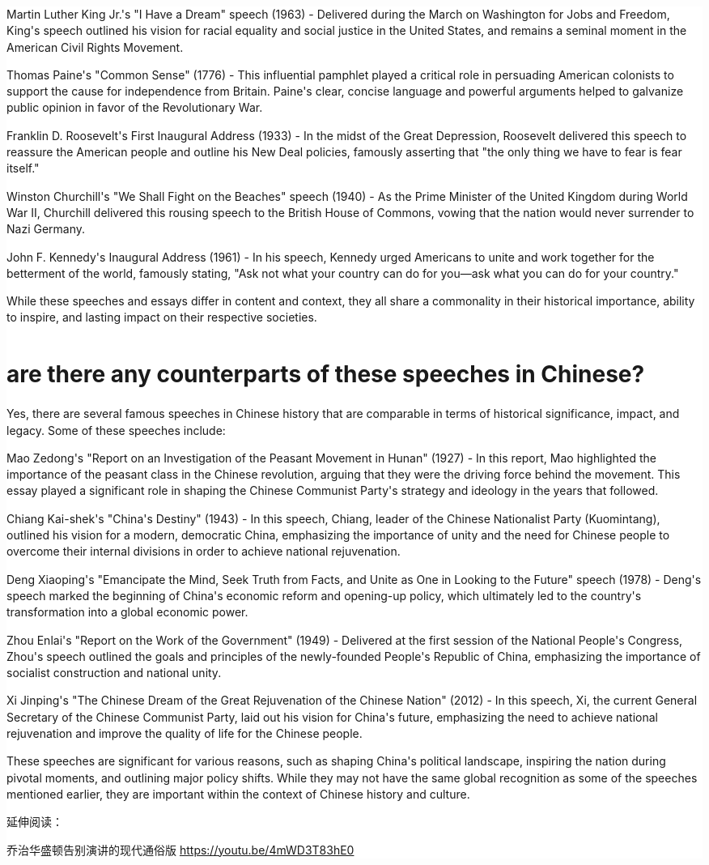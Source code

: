 Martin Luther King Jr.'s "I Have a Dream" speech (1963) - Delivered during the March on Washington for Jobs and Freedom, King's speech outlined his vision for racial equality and social justice in the United States, and remains a seminal moment in the American Civil Rights Movement.

Thomas Paine's "Common Sense" (1776) - This influential pamphlet played a critical role in persuading American colonists to support the cause for independence from Britain. Paine's clear, concise language and powerful arguments helped to galvanize public opinion in favor of the Revolutionary War.

Franklin D. Roosevelt's First Inaugural Address (1933) - In the midst of the Great Depression, Roosevelt delivered this speech to reassure the American people and outline his New Deal policies, famously asserting that "the only thing we have to fear is fear itself."

Winston Churchill's "We Shall Fight on the Beaches" speech (1940) - As the Prime Minister of the United Kingdom during World War II, Churchill delivered this rousing speech to the British House of Commons, vowing that the nation would never surrender to Nazi Germany.

John F. Kennedy's Inaugural Address (1961) - In his speech, Kennedy urged Americans to unite and work together for the betterment of the world, famously stating, "Ask not what your country can do for you—ask what you can do for your country."

While these speeches and essays differ in content and context, they all share a commonality in their historical importance, ability to inspire, and lasting impact on their respective societies.

# are there any counterparts of these speeches in Chinese?

Yes, there are several famous speeches in Chinese history that are comparable in terms of historical significance, impact, and legacy. Some of these speeches include:

Mao Zedong's "Report on an Investigation of the Peasant Movement in Hunan" (1927) - In this report, Mao highlighted the importance of the peasant class in the Chinese revolution, arguing that they were the driving force behind the movement. This essay played a significant role in shaping the Chinese Communist Party's strategy and ideology in the years that followed.

Chiang Kai-shek's "China's Destiny" (1943) - In this speech, Chiang, leader of the Chinese Nationalist Party (Kuomintang), outlined his vision for a modern, democratic China, emphasizing the importance of unity and the need for Chinese people to overcome their internal divisions in order to achieve national rejuvenation.

Deng Xiaoping's "Emancipate the Mind, Seek Truth from Facts, and Unite as One in Looking to the Future" speech (1978) - Deng's speech marked the beginning of China's economic reform and opening-up policy, which ultimately led to the country's transformation into a global economic power.

Zhou Enlai's "Report on the Work of the Government" (1949) - Delivered at the first session of the National People's Congress, Zhou's speech outlined the goals and principles of the newly-founded People's Republic of China, emphasizing the importance of socialist construction and national unity.

Xi Jinping's "The Chinese Dream of the Great Rejuvenation of the Chinese Nation" (2012) - In this speech, Xi, the current General Secretary of the Chinese Communist Party, laid out his vision for China's future, emphasizing the need to achieve national rejuvenation and improve the quality of life for the Chinese people.

These speeches are significant for various reasons, such as shaping China's political landscape, inspiring the nation during pivotal moments, and outlining major policy shifts. While they may not have the same global recognition as some of the speeches mentioned earlier, they are important within the context of Chinese history and culture.

延伸阅读：

乔治华盛顿告别演讲的现代通俗版 https://youtu.be/4mWD3T83hE0